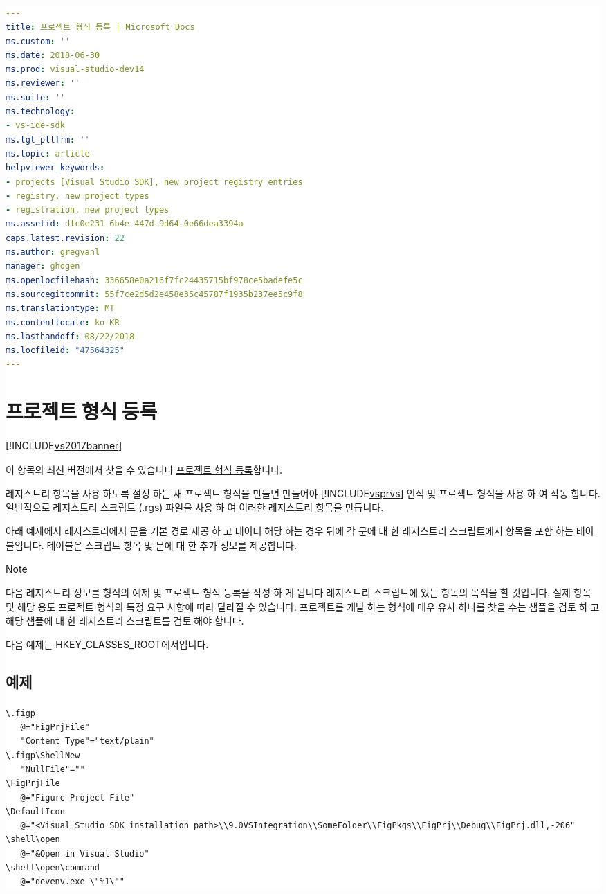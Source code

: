 ```yaml
---
title: 프로젝트 형식 등록 | Microsoft Docs
ms.custom: ''
ms.date: 2018-06-30
ms.prod: visual-studio-dev14
ms.reviewer: ''
ms.suite: ''
ms.technology:
- vs-ide-sdk
ms.tgt_pltfrm: ''
ms.topic: article
helpviewer_keywords:
- projects [Visual Studio SDK], new project registry entries
- registry, new project types
- registration, new project types
ms.assetid: dfc0e231-6b4e-447d-9d64-0e66dea3394a
caps.latest.revision: 22
ms.author: gregvanl
manager: ghogen
ms.openlocfilehash: 336658e0a216f7fc24435715bf978ce5badefe5c
ms.sourcegitcommit: 55f7ce2d5d2e458e35c45787f1935b237ee5c9f8
ms.translationtype: MT
ms.contentlocale: ko-KR
ms.lasthandoff: 08/22/2018
ms.locfileid: "47564325"
---
```

# <a name="registering-a-project-type"></a>프로젝트 형식 등록
[!INCLUDE[vs2017banner](../../includes/vs2017banner.md)]

이 항목의 최신 버전에서 찾을 수 있습니다 [프로젝트 형식 등록](https://docs.microsoft.com/visualstudio/extensibility/internals/registering-a-project-type)합니다.  
  
레지스트리 항목을 사용 하도록 설정 하는 새 프로젝트 형식을 만들면 만들어야 [!INCLUDE[vsprvs](../../includes/vsprvs-md.md)] 인식 및 프로젝트 형식을 사용 하 여 작동 합니다. 일반적으로 레지스트리 스크립트 (.rgs) 파일을 사용 하 여 이러한 레지스트리 항목을 만듭니다.  
  
 아래 예제에서 레지스트리에서 문을 기본 경로 제공 하 고 데이터 해당 하는 경우 뒤에 각 문에 대 한 레지스트리 스크립트에서 항목을 포함 하는 테이블입니다. 테이블은 스크립트 항목 및 문에 대 한 추가 정보를 제공합니다.  
  
> [!NOTE]
>  다음 레지스트리 정보를 형식의 예제 및 프로젝트 형식 등록을 작성 하 게 됩니다 레지스트리 스크립트에 있는 항목의 목적을 할 것입니다. 실제 항목 및 해당 용도 프로젝트 형식의 특정 요구 사항에 따라 달라질 수 있습니다. 프로젝트를 개발 하는 형식에 매우 유사 하나를 찾을 수는 샘플을 검토 하 고 해당 샘플에 대 한 레지스트리 스크립트를 검토 해야 합니다.  
  
 다음 예제는 HKEY_CLASSES_ROOT에서입니다.  
  
## <a name="example"></a>예제  
  
```  
\.figp  
   @="FigPrjFile"  
   "Content Type"="text/plain"  
\.figp\ShellNew  
   "NullFile"=""  
\FigPrjFile  
   @="Figure Project File"  
\DefaultIcon  
   @="<Visual Studio SDK installation path>\\9.0VSIntegration\\SomeFolder\\FigPkgs\\FigPrj\\Debug\\FigPrj.dll,-206"  
\shell\open  
   @="&Open in Visual Studio"  
\shell\open\command  
   @="devenv.exe \"%1\""  
```
